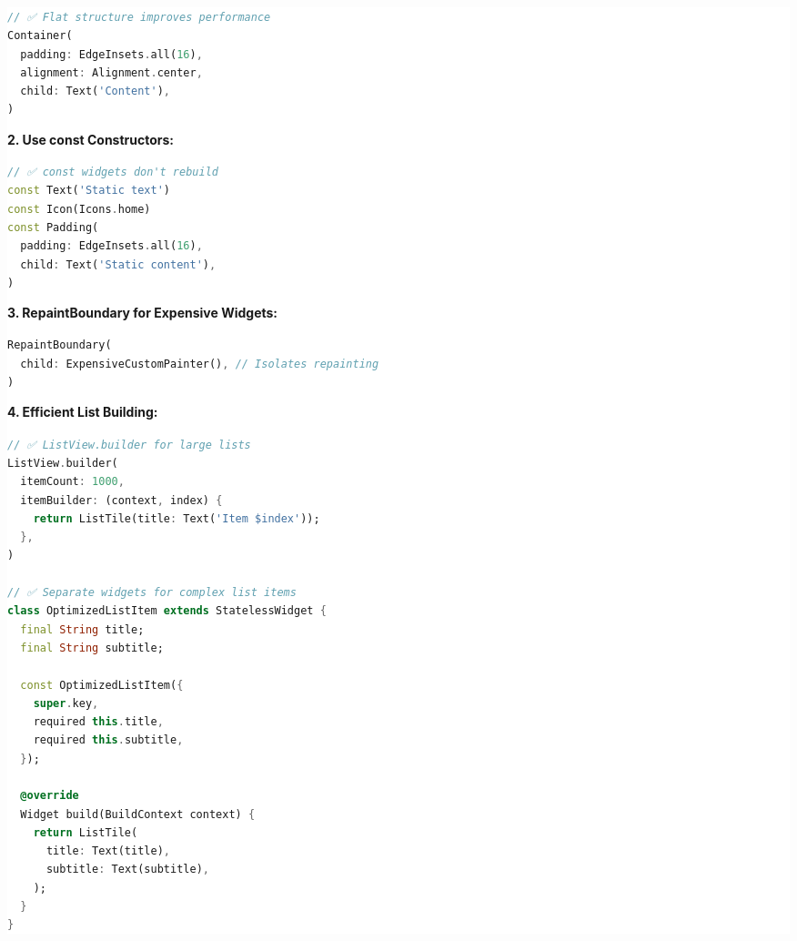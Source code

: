 ```dart
// ✅ Flat structure improves performance
Container(
  padding: EdgeInsets.all(16),
  alignment: Alignment.center,
  child: Text('Content'),
)
```

**2. Use const Constructors:**
```dart
// ✅ const widgets don't rebuild
const Text('Static text')
const Icon(Icons.home)
const Padding(
  padding: EdgeInsets.all(16),
  child: Text('Static content'),
)
```

**3. RepaintBoundary for Expensive Widgets:**
```dart
RepaintBoundary(
  child: ExpensiveCustomPainter(), // Isolates repainting
)
```

**4. Efficient List Building:**
```dart
// ✅ ListView.builder for large lists
ListView.builder(
  itemCount: 1000,
  itemBuilder: (context, index) {
    return ListTile(title: Text('Item $index'));
  },
)

// ✅ Separate widgets for complex list items
class OptimizedListItem extends StatelessWidget {
  final String title;
  final String subtitle;
  
  const OptimizedListItem({
    super.key,
    required this.title,
    required this.subtitle,
  });

  @override
  Widget build(BuildContext context) {
    return ListTile(
      title: Text(title),
      subtitle: Text(subtitle),
    );
  }
}
```
